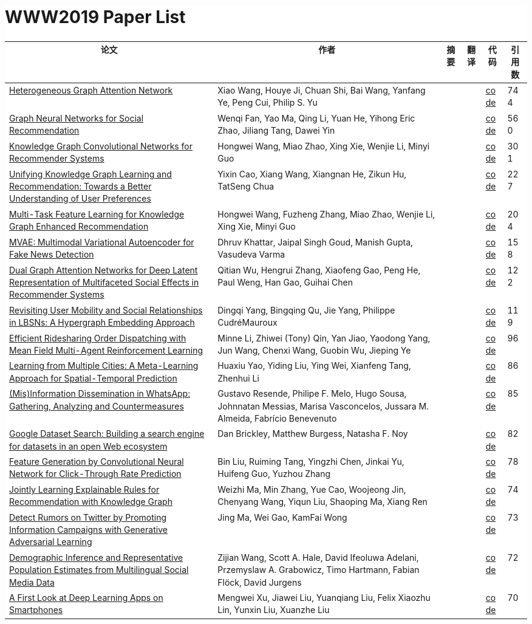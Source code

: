 # WWW2019 Paper List

|论文|作者|摘要|翻译|代码|引用数|
|---|---|---|---|---|---|
|[Heterogeneous Graph Attention Network](https://doi.org/10.1145/3308558.3313562)|Xiao Wang, Houye Ji, Chuan Shi, Bai Wang, Yanfang Ye, Peng Cui, Philip S. Yu|||[code](https://paperswithcode.com/search?q_meta=&q_type=&q=Heterogeneous+Graph+Attention+Network)|744|
|[Graph Neural Networks for Social Recommendation](https://doi.org/10.1145/3308558.3313488)|Wenqi Fan, Yao Ma, Qing Li, Yuan He, Yihong Eric Zhao, Jiliang Tang, Dawei Yin|||[code](https://paperswithcode.com/search?q_meta=&q_type=&q=Graph+Neural+Networks+for+Social+Recommendation)|560|
|[Knowledge Graph Convolutional Networks for Recommender Systems](https://doi.org/10.1145/3308558.3313417)|Hongwei Wang, Miao Zhao, Xing Xie, Wenjie Li, Minyi Guo|||[code](https://paperswithcode.com/search?q_meta=&q_type=&q=Knowledge+Graph+Convolutional+Networks+for+Recommender+Systems)|301|
|[Unifying Knowledge Graph Learning and Recommendation: Towards a Better Understanding of User Preferences](https://doi.org/10.1145/3308558.3313705)|Yixin Cao, Xiang Wang, Xiangnan He, Zikun Hu, TatSeng Chua|||[code](https://paperswithcode.com/search?q_meta=&q_type=&q=Unifying+Knowledge+Graph+Learning+and+Recommendation:+Towards+a+Better+Understanding+of+User+Preferences)|227|
|[Multi-Task Feature Learning for Knowledge Graph Enhanced Recommendation](https://doi.org/10.1145/3308558.3313411)|Hongwei Wang, Fuzheng Zhang, Miao Zhao, Wenjie Li, Xing Xie, Minyi Guo|||[code](https://paperswithcode.com/search?q_meta=&q_type=&q=Multi-Task+Feature+Learning+for+Knowledge+Graph+Enhanced+Recommendation)|204|
|[MVAE: Multimodal Variational Autoencoder for Fake News Detection](https://doi.org/10.1145/3308558.3313552)|Dhruv Khattar, Jaipal Singh Goud, Manish Gupta, Vasudeva Varma|||[code](https://paperswithcode.com/search?q_meta=&q_type=&q=MVAE:+Multimodal+Variational+Autoencoder+for+Fake+News+Detection)|158|
|[Dual Graph Attention Networks for Deep Latent Representation of Multifaceted Social Effects in Recommender Systems](https://doi.org/10.1145/3308558.3313442)|Qitian Wu, Hengrui Zhang, Xiaofeng Gao, Peng He, Paul Weng, Han Gao, Guihai Chen|||[code](https://paperswithcode.com/search?q_meta=&q_type=&q=Dual+Graph+Attention+Networks+for+Deep+Latent+Representation+of+Multifaceted+Social+Effects+in+Recommender+Systems)|122|
|[Revisiting User Mobility and Social Relationships in LBSNs: A Hypergraph Embedding Approach](https://doi.org/10.1145/3308558.3313635)|Dingqi Yang, Bingqing Qu, Jie Yang, Philippe CudréMauroux|||[code](https://paperswithcode.com/search?q_meta=&q_type=&q=Revisiting+User+Mobility+and+Social+Relationships+in+LBSNs:+A+Hypergraph+Embedding+Approach)|119|
|[Efficient Ridesharing Order Dispatching with Mean Field Multi-Agent Reinforcement Learning](https://doi.org/10.1145/3308558.3313433)|Minne Li, Zhiwei (Tony) Qin, Yan Jiao, Yaodong Yang, Jun Wang, Chenxi Wang, Guobin Wu, Jieping Ye|||[code](https://paperswithcode.com/search?q_meta=&q_type=&q=Efficient+Ridesharing+Order+Dispatching+with+Mean+Field+Multi-Agent+Reinforcement+Learning)|96|
|[Learning from Multiple Cities: A Meta-Learning Approach for Spatial-Temporal Prediction](https://doi.org/10.1145/3308558.3313577)|Huaxiu Yao, Yiding Liu, Ying Wei, Xianfeng Tang, Zhenhui Li|||[code](https://paperswithcode.com/search?q_meta=&q_type=&q=Learning+from+Multiple+Cities:+A+Meta-Learning+Approach+for+Spatial-Temporal+Prediction)|86|
|[(Mis)Information Dissemination in WhatsApp: Gathering, Analyzing and Countermeasures](https://doi.org/10.1145/3308558.3313688)|Gustavo Resende, Philipe F. Melo, Hugo Sousa, Johnnatan Messias, Marisa Vasconcelos, Jussara M. Almeida, Fabrício Benevenuto|||[code](https://paperswithcode.com/search?q_meta=&q_type=&q=(Mis)Information+Dissemination+in+WhatsApp:+Gathering,+Analyzing+and+Countermeasures)|85|
|[Google Dataset Search: Building a search engine for datasets in an open Web ecosystem](https://doi.org/10.1145/3308558.3313685)|Dan Brickley, Matthew Burgess, Natasha F. Noy|||[code](https://paperswithcode.com/search?q_meta=&q_type=&q=Google+Dataset+Search:+Building+a+search+engine+for+datasets+in+an+open+Web+ecosystem)|82|
|[Feature Generation by Convolutional Neural Network for Click-Through Rate Prediction](https://doi.org/10.1145/3308558.3313497)|Bin Liu, Ruiming Tang, Yingzhi Chen, Jinkai Yu, Huifeng Guo, Yuzhou Zhang|||[code](https://paperswithcode.com/search?q_meta=&q_type=&q=Feature+Generation+by+Convolutional+Neural+Network+for+Click-Through+Rate+Prediction)|78|
|[Jointly Learning Explainable Rules for Recommendation with Knowledge Graph](https://doi.org/10.1145/3308558.3313607)|Weizhi Ma, Min Zhang, Yue Cao, Woojeong Jin, Chenyang Wang, Yiqun Liu, Shaoping Ma, Xiang Ren|||[code](https://paperswithcode.com/search?q_meta=&q_type=&q=Jointly+Learning+Explainable+Rules+for+Recommendation+with+Knowledge+Graph)|74|
|[Detect Rumors on Twitter by Promoting Information Campaigns with Generative Adversarial Learning](https://doi.org/10.1145/3308558.3313741)|Jing Ma, Wei Gao, KamFai Wong|||[code](https://paperswithcode.com/search?q_meta=&q_type=&q=Detect+Rumors+on+Twitter+by+Promoting+Information+Campaigns+with+Generative+Adversarial+Learning)|73|
|[Demographic Inference and Representative Population Estimates from Multilingual Social Media Data](https://doi.org/10.1145/3308558.3313684)|Zijian Wang, Scott A. Hale, David Ifeoluwa Adelani, Przemyslaw A. Grabowicz, Timo Hartmann, Fabian Flöck, David Jurgens|||[code](https://paperswithcode.com/search?q_meta=&q_type=&q=Demographic+Inference+and+Representative+Population+Estimates+from+Multilingual+Social+Media+Data)|72|
|[A First Look at Deep Learning Apps on Smartphones](https://doi.org/10.1145/3308558.3313591)|Mengwei Xu, Jiawei Liu, Yuanqiang Liu, Felix Xiaozhu Lin, Yunxin Liu, Xuanzhe Liu|||[code](https://paperswithcode.com/search?q_meta=&q_type=&q=A+First+Look+at+Deep+Learning+Apps+on+Smartphones)|70|